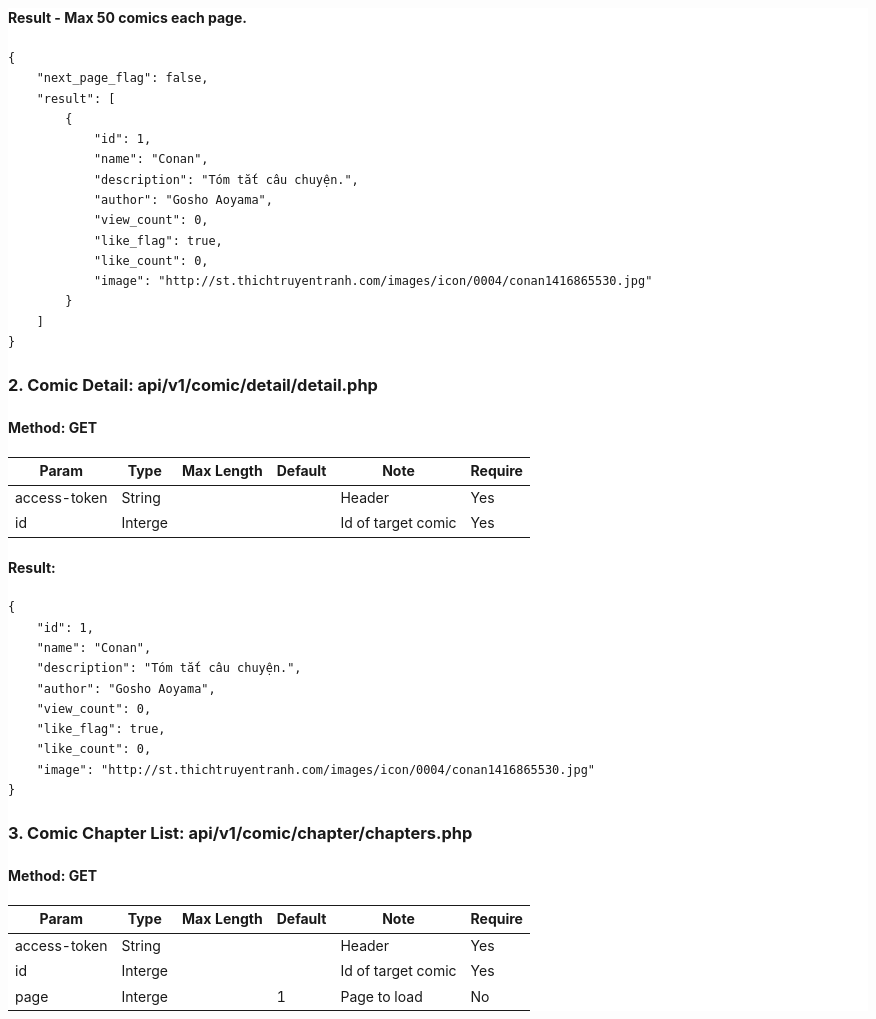 #### Result - Max 50 comics each page.
```
{
    "next_page_flag": false,
    "result": [
        {
            "id": 1,
            "name": "Conan",
            "description": "Tóm tắt câu chuyện.",
            "author": "Gosho Aoyama",
            "view_count": 0,
            "like_flag": true,
            "like_count": 0,
            "image": "http://st.thichtruyentranh.com/images/icon/0004/conan1416865530.jpg"
        }
    ]
}
```

### 2. Comic Detail: api/v1/comic/detail/detail.php

#### Method: GET

|Param|Type|Max Length|Default|Note|Require|
|---|---|---|---|---|---|
|access-token|String|||Header|Yes|
|id|Interge|||Id of target comic|Yes|

#### Result:

```
{
    "id": 1,
    "name": "Conan",
    "description": "Tóm tắt câu chuyện.",
    "author": "Gosho Aoyama",
    "view_count": 0,
    "like_flag": true,
    "like_count": 0,
    "image": "http://st.thichtruyentranh.com/images/icon/0004/conan1416865530.jpg"
}
```

### 3. Comic Chapter List: api/v1/comic/chapter/chapters.php

#### Method: GET

|Param|Type|Max Length|Default|Note|Require|
|---|---|---|---|---|---|
|access-token|String|||Header|Yes|
|id|Interge|||Id of target comic|Yes|
|page|Interge||1|Page to load|No|
